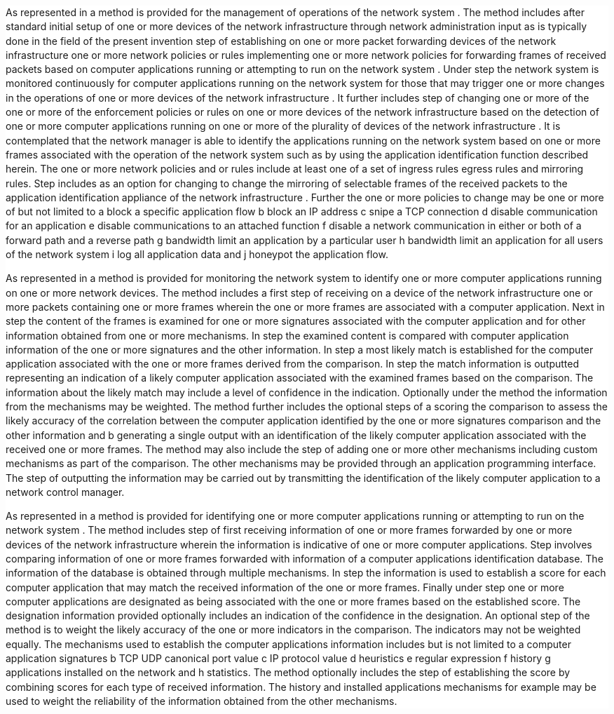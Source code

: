As represented in a method is provided for the management of operations of the network system . The method includes after standard initial setup of one or more devices of the network infrastructure through network administration input as is typically done in the field of the present invention step of establishing on one or more packet forwarding devices of the network infrastructure one or more network policies or rules implementing one or more network policies for forwarding frames of received packets based on computer applications running or attempting to run on the network system . Under step the network system is monitored continuously for computer applications running on the network system for those that may trigger one or more changes in the operations of one or more devices of the network infrastructure . It further includes step of changing one or more of the one or more of the enforcement policies or rules on one or more devices of the network infrastructure based on the detection of one or more computer applications running on one or more of the plurality of devices of the network infrastructure . It is contemplated that the network manager is able to identify the applications running on the network system based on one or more frames associated with the operation of the network system such as by using the application identification function described herein. The one or more network policies and or rules include at least one of a set of ingress rules egress rules and mirroring rules. Step includes as an option for changing to change the mirroring of selectable frames of the received packets to the application identification appliance of the network infrastructure . Further the one or more policies to change may be one or more of but not limited to a block a specific application flow b block an IP address c snipe a TCP connection d disable communication for an application e disable communications to an attached function f disable a network communication in either or both of a forward path and a reverse path g bandwidth limit an application by a particular user h bandwidth limit an application for all users of the network system i log all application data and j honeypot the application flow.

As represented in a method is provided for monitoring the network system to identify one or more computer applications running on one or more network devices. The method includes a first step of receiving on a device of the network infrastructure one or more packets containing one or more frames wherein the one or more frames are associated with a computer application. Next in step the content of the frames is examined for one or more signatures associated with the computer application and for other information obtained from one or more mechanisms. In step the examined content is compared with computer application information of the one or more signatures and the other information. In step a most likely match is established for the computer application associated with the one or more frames derived from the comparison. In step the match information is outputted representing an indication of a likely computer application associated with the examined frames based on the comparison. The information about the likely match may include a level of confidence in the indication. Optionally under the method the information from the mechanisms may be weighted. The method further includes the optional steps of a scoring the comparison to assess the likely accuracy of the correlation between the computer application identified by the one or more signatures comparison and the other information and b generating a single output with an identification of the likely computer application associated with the received one or more frames. The method may also include the step of adding one or more other mechanisms including custom mechanisms as part of the comparison. The other mechanisms may be provided through an application programming interface. The step of outputting the information may be carried out by transmitting the identification of the likely computer application to a network control manager.

As represented in a method is provided for identifying one or more computer applications running or attempting to run on the network system . The method includes step of first receiving information of one or more frames forwarded by one or more devices of the network infrastructure wherein the information is indicative of one or more computer applications. Step involves comparing information of one or more frames forwarded with information of a computer applications identification database. The information of the database is obtained through multiple mechanisms. In step the information is used to establish a score for each computer application that may match the received information of the one or more frames. Finally under step one or more computer applications are designated as being associated with the one or more frames based on the established score. The designation information provided optionally includes an indication of the confidence in the designation. An optional step of the method is to weight the likely accuracy of the one or more indicators in the comparison. The indicators may not be weighted equally. The mechanisms used to establish the computer applications information includes but is not limited to a computer application signatures b TCP UDP canonical port value c IP protocol value d heuristics e regular expression f history g applications installed on the network and h statistics. The method optionally includes the step of establishing the score by combining scores for each type of received information. The history and installed applications mechanisms for example may be used to weight the reliability of the information obtained from the other mechanisms.
